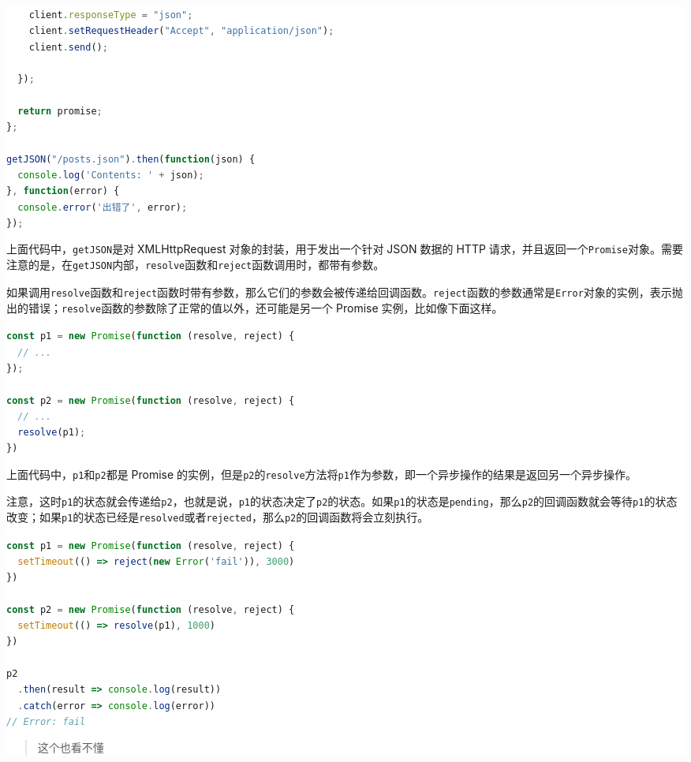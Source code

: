 ~~~javascript
    client.responseType = "json";
    client.setRequestHeader("Accept", "application/json");
    client.send();

  });

  return promise;
};

getJSON("/posts.json").then(function(json) {
  console.log('Contents: ' + json);
}, function(error) {
  console.error('出错了', error);
});
~~~

上面代码中，`getJSON`是对 XMLHttpRequest 对象的封装，用于发出一个针对 JSON 数据的 HTTP 请求，并且返回一个`Promise`对象。需要注意的是，在`getJSON`内部，`resolve`函数和`reject`函数调用时，都带有参数。

如果调用`resolve`函数和`reject`函数时带有参数，那么它们的参数会被传递给回调函数。`reject`函数的参数通常是`Error`对象的实例，表示抛出的错误；`resolve`函数的参数除了正常的值以外，还可能是另一个 Promise 实例，比如像下面这样。

~~~javascript
const p1 = new Promise(function (resolve, reject) {
  // ...
});

const p2 = new Promise(function (resolve, reject) {
  // ...
  resolve(p1);
})
~~~

上面代码中，`p1`和`p2`都是 Promise 的实例，但是`p2`的`resolve`方法将`p1`作为参数，即一个异步操作的结果是返回另一个异步操作。

注意，这时`p1`的状态就会传递给`p2`，也就是说，`p1`的状态决定了`p2`的状态。如果`p1`的状态是`pending`，那么`p2`的回调函数就会等待`p1`的状态改变；如果`p1`的状态已经是`resolved`或者`rejected`，那么`p2`的回调函数将会立刻执行。

~~~javascript
const p1 = new Promise(function (resolve, reject) {
  setTimeout(() => reject(new Error('fail')), 3000)
})

const p2 = new Promise(function (resolve, reject) {
  setTimeout(() => resolve(p1), 1000)
})

p2
  .then(result => console.log(result))
  .catch(error => console.log(error))
// Error: fail
~~~

> 这个也看不懂


